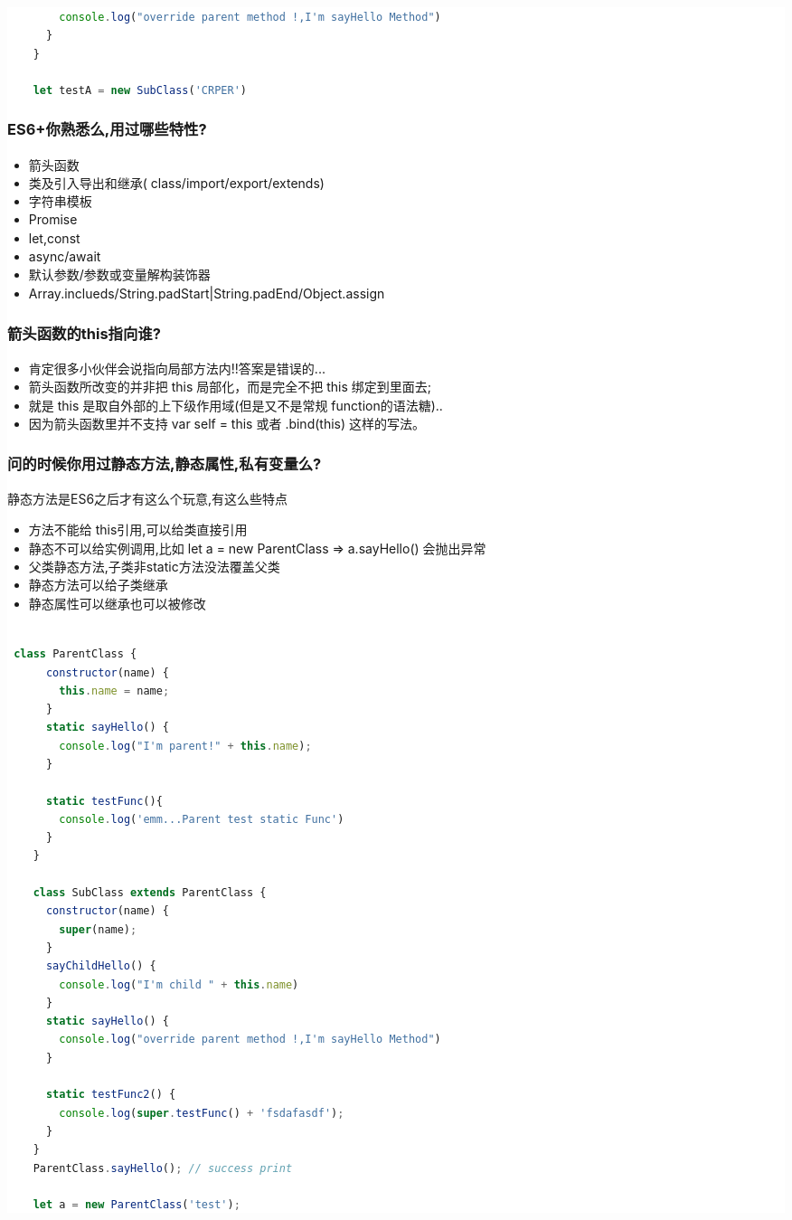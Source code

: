 ```js
        console.log("override parent method !,I'm sayHello Method")
      }
    }

    let testA = new SubClass('CRPER')
```
### ES6+你熟悉么,用过哪些特性?
- 箭头函数
- 类及引入导出和继承( class/import/export/extends)
- 字符串模板
- Promise
- let,const
- async/await
- 默认参数/参数或变量解构装饰器
- Array.inclueds/String.padStart|String.padEnd/Object.assign
### 箭头函数的this指向谁?
- 肯定很多小伙伴会说指向局部方法内!!答案是错误的...
- 箭头函数所改变的并非把 this 局部化，而是完全不把 this 绑定到里面去;
- 就是 this 是取自外部的上下级作用域(但是又不是常规 function的语法糖)..
- 因为箭头函数里并不支持 var self = this 或者 .bind(this) 这样的写法。
### 问的时候你用过静态方法,静态属性,私有变量么?
静态方法是ES6之后才有这么个玩意,有这么些特点

- 方法不能给 this引用,可以给类直接引用
- 静态不可以给实例调用,比如 let a = new ParentClass => a.sayHello() 会抛出异常
- 父类静态方法,子类非static方法没法覆盖父类
- 静态方法可以给子类继承
- 静态属性可以继承也可以被修改
```js

 class ParentClass {
      constructor(name) {
        this.name = name;
      }
      static sayHello() {
        console.log("I'm parent!" + this.name);
      }

      static testFunc(){
        console.log('emm...Parent test static Func')
      }
    }

    class SubClass extends ParentClass {
      constructor(name) {
        super(name);
      }
      sayChildHello() {
        console.log("I'm child " + this.name)
      }
      static sayHello() {
        console.log("override parent method !,I'm sayHello Method")
      }

      static testFunc2() {
        console.log(super.testFunc() + 'fsdafasdf');
      }
    }
    ParentClass.sayHello(); // success print

    let a = new ParentClass('test');
```